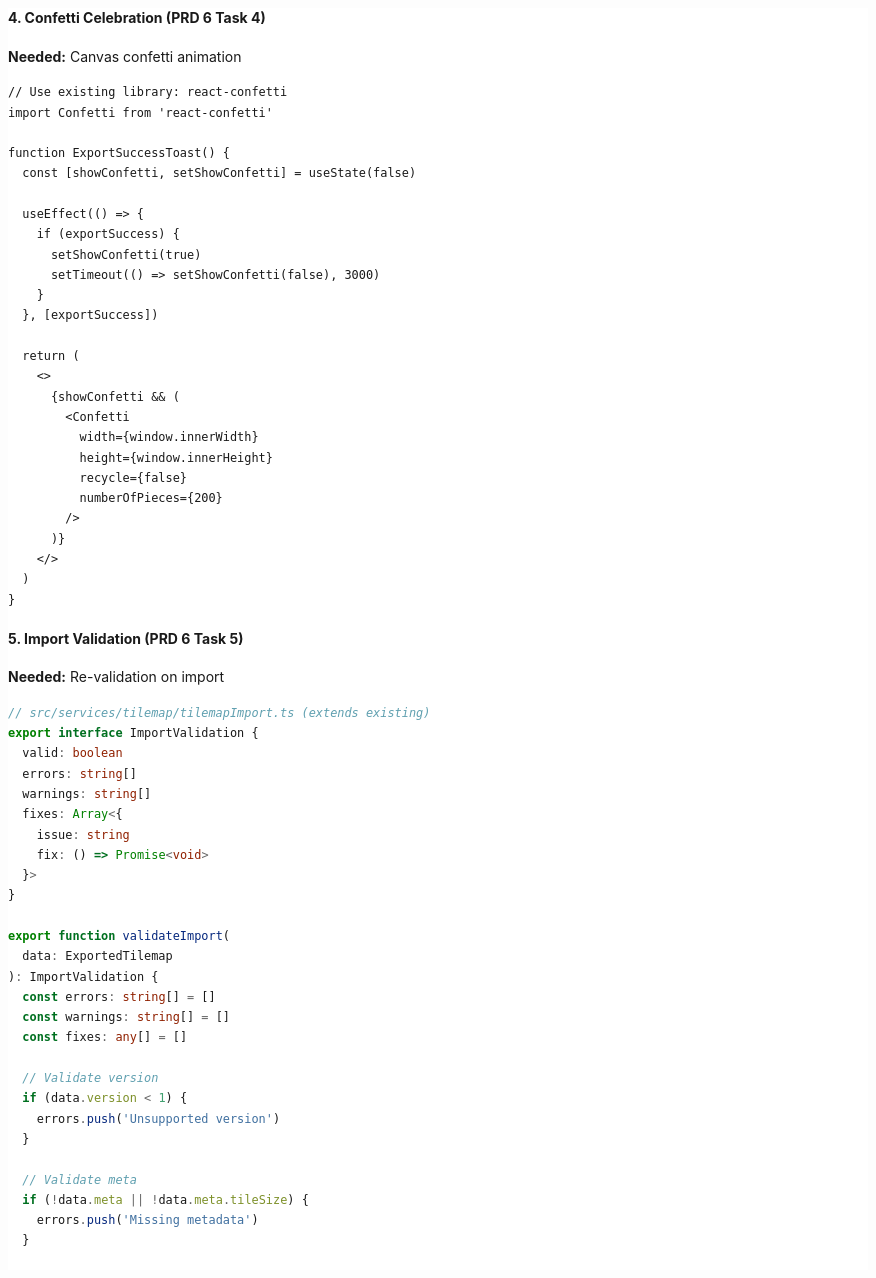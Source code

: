 #### 4. Confetti Celebration (PRD 6 Task 4)

**Needed:** Canvas confetti animation

```tsx
// Use existing library: react-confetti
import Confetti from 'react-confetti'

function ExportSuccessToast() {
  const [showConfetti, setShowConfetti] = useState(false)
  
  useEffect(() => {
    if (exportSuccess) {
      setShowConfetti(true)
      setTimeout(() => setShowConfetti(false), 3000)
    }
  }, [exportSuccess])
  
  return (
    <>
      {showConfetti && (
        <Confetti
          width={window.innerWidth}
          height={window.innerHeight}
          recycle={false}
          numberOfPieces={200}
        />
      )}
    </>
  )
}
```

#### 5. Import Validation (PRD 6 Task 5)

**Needed:** Re-validation on import

```typescript
// src/services/tilemap/tilemapImport.ts (extends existing)
export interface ImportValidation {
  valid: boolean
  errors: string[]
  warnings: string[]
  fixes: Array<{
    issue: string
    fix: () => Promise<void>
  }>
}

export function validateImport(
  data: ExportedTilemap
): ImportValidation {
  const errors: string[] = []
  const warnings: string[] = []
  const fixes: any[] = []
  
  // Validate version
  if (data.version < 1) {
    errors.push('Unsupported version')
  }
  
  // Validate meta
  if (!data.meta || !data.meta.tileSize) {
    errors.push('Missing metadata')
  }
  
```
